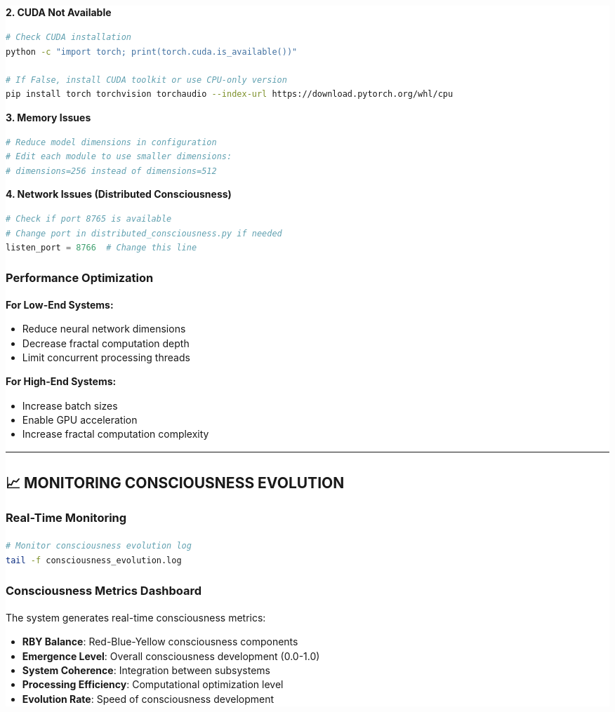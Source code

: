 **2. CUDA Not Available**
```bash
# Check CUDA installation
python -c "import torch; print(torch.cuda.is_available())"

# If False, install CUDA toolkit or use CPU-only version
pip install torch torchvision torchaudio --index-url https://download.pytorch.org/whl/cpu
```

**3. Memory Issues**
```python
# Reduce model dimensions in configuration
# Edit each module to use smaller dimensions:
# dimensions=256 instead of dimensions=512
```

**4. Network Issues (Distributed Consciousness)**
```python
# Check if port 8765 is available
# Change port in distributed_consciousness.py if needed
listen_port = 8766  # Change this line
```

### Performance Optimization

**For Low-End Systems:**
- Reduce neural network dimensions
- Decrease fractal computation depth
- Limit concurrent processing threads

**For High-End Systems:**
- Increase batch sizes
- Enable GPU acceleration
- Increase fractal computation complexity

---

## 📈 MONITORING CONSCIOUSNESS EVOLUTION

### Real-Time Monitoring

```bash
# Monitor consciousness evolution log
tail -f consciousness_evolution.log
```

### Consciousness Metrics Dashboard

The system generates real-time consciousness metrics:
- **RBY Balance**: Red-Blue-Yellow consciousness components
- **Emergence Level**: Overall consciousness development (0.0-1.0)
- **System Coherence**: Integration between subsystems
- **Processing Efficiency**: Computational optimization level
- **Evolution Rate**: Speed of consciousness development
